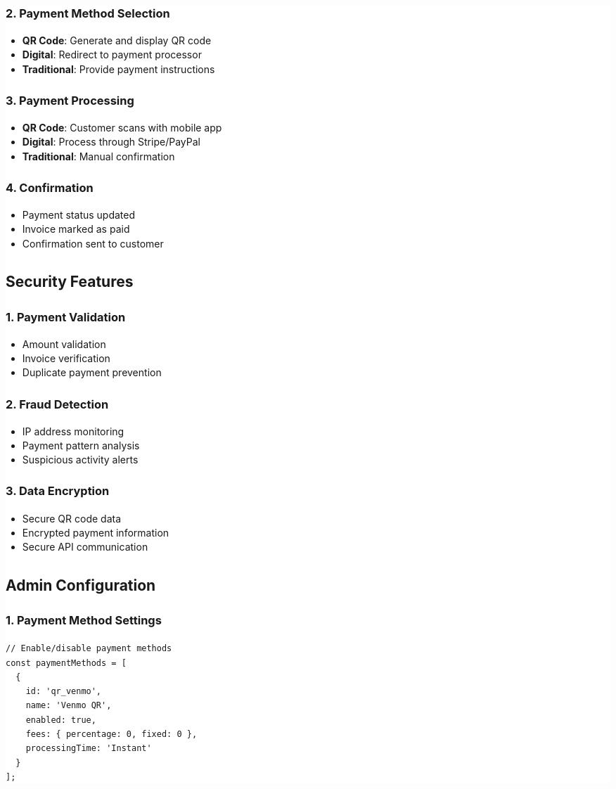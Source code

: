 ### 2. Payment Method Selection
- **QR Code**: Generate and display QR code
- **Digital**: Redirect to payment processor
- **Traditional**: Provide payment instructions

### 3. Payment Processing
- **QR Code**: Customer scans with mobile app
- **Digital**: Process through Stripe/PayPal
- **Traditional**: Manual confirmation

### 4. Confirmation
- Payment status updated
- Invoice marked as paid
- Confirmation sent to customer

## Security Features

### 1. Payment Validation
- Amount validation
- Invoice verification
- Duplicate payment prevention

### 2. Fraud Detection
- IP address monitoring
- Payment pattern analysis
- Suspicious activity alerts

### 3. Data Encryption
- Secure QR code data
- Encrypted payment information
- Secure API communication

## Admin Configuration

### 1. Payment Method Settings
```tsx
// Enable/disable payment methods
const paymentMethods = [
  {
    id: 'qr_venmo',
    name: 'Venmo QR',
    enabled: true,
    fees: { percentage: 0, fixed: 0 },
    processingTime: 'Instant'
  }
];
```
